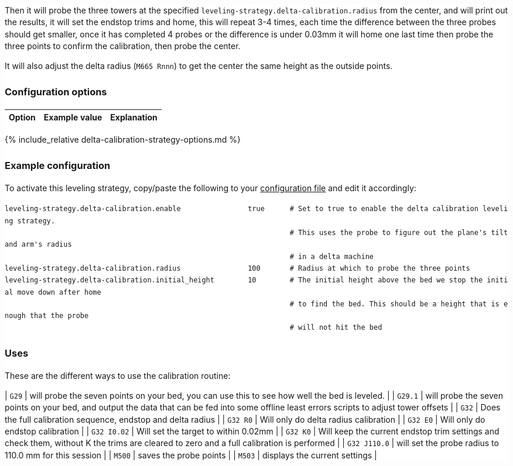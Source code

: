 Then it will probe the three towers at the specified `leveling-strategy.delta-calibration.radius` from the center, and will print out the results, it will set the endstop trims and home, this will repeat 3-4 times, each time the difference between the three probes should get smaller, once it has completed 4 probes or the difference is under 0.03mm it will home one last time then probe the three points to confirm the calibration, then probe the center.

It will also adjust the delta radius (`M665 Rnnn`) to get the center the same height as the outside points.

### Configuration options

| Option | Example value | Explanation |
| --- | --- | --- |
{% include_relative delta-calibration-strategy-options.md %}

### Example configuration

To activate this leveling strategy, copy/paste the following to your [configuration file](configuring-smoothie.md) and edit it accordingly:

```markdown
leveling-strategy.delta-calibration.enable                true      # Set to true to enable the delta calibration leveling strategy.
                                                                    # This uses the probe to figure out the plane's tilt and arm's radius
                                                                    # in a delta machine
leveling-strategy.delta-calibration.radius                100       # Radius at which to probe the three points
leveling-strategy.delta-calibration.initial_height        10        # The initial height above the bed we stop the initial move down after home
                                                                    # to find the bed. This should be a height that is enough that the probe
                                                                    # will not hit the bed
```

### Uses

These are the different ways to use the calibration routine:

| `G29` | will probe the seven points on your bed, you can use this to see how well the bed is leveled. |
| `G29.1` | will probe the seven points on your bed, and output the data that can be fed into some offline least errors scripts to adjust tower offsets |
| `G32` | Does the full calibration sequence, endstop and delta radius |
| `G32 R0` | Will only do delta radius calibration |
| `G32 E0` | Will only do endstop calibration |
| `G32 I0.02` | Will set the target to within 0.02mm |
| `G32 K0` | Will keep the current endstop trim settings and check them, without K the trims are cleared to zero and a full calibration is performed |
| `G32 J110.0` | will set the probe radius to 110.0 mm for this session |
| `M500` | saves the probe points |
| `M503` | displays the current settings |
